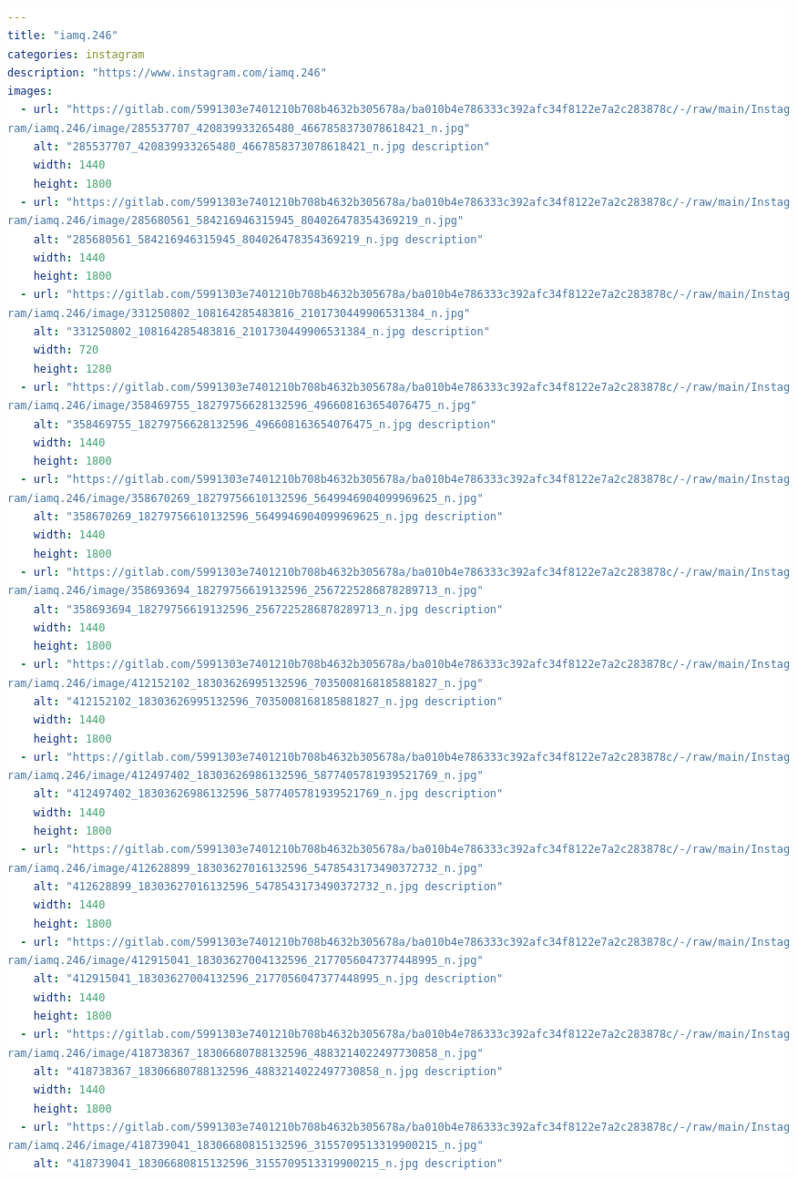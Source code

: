 ```yaml
---
title: "iamq.246"
categories: instagram
description: "https://www.instagram.com/iamq.246"
images:
  - url: "https://gitlab.com/5991303e7401210b708b4632b305678a/ba010b4e786333c392afc34f8122e7a2c283878c/-/raw/main/Instagram/iamq.246/image/285537707_420839933265480_4667858373078618421_n.jpg"
    alt: "285537707_420839933265480_4667858373078618421_n.jpg description"
    width: 1440
    height: 1800
  - url: "https://gitlab.com/5991303e7401210b708b4632b305678a/ba010b4e786333c392afc34f8122e7a2c283878c/-/raw/main/Instagram/iamq.246/image/285680561_584216946315945_804026478354369219_n.jpg"
    alt: "285680561_584216946315945_804026478354369219_n.jpg description"
    width: 1440
    height: 1800
  - url: "https://gitlab.com/5991303e7401210b708b4632b305678a/ba010b4e786333c392afc34f8122e7a2c283878c/-/raw/main/Instagram/iamq.246/image/331250802_108164285483816_2101730449906531384_n.jpg"
    alt: "331250802_108164285483816_2101730449906531384_n.jpg description"
    width: 720
    height: 1280
  - url: "https://gitlab.com/5991303e7401210b708b4632b305678a/ba010b4e786333c392afc34f8122e7a2c283878c/-/raw/main/Instagram/iamq.246/image/358469755_18279756628132596_496608163654076475_n.jpg"
    alt: "358469755_18279756628132596_496608163654076475_n.jpg description"
    width: 1440
    height: 1800
  - url: "https://gitlab.com/5991303e7401210b708b4632b305678a/ba010b4e786333c392afc34f8122e7a2c283878c/-/raw/main/Instagram/iamq.246/image/358670269_18279756610132596_5649946904099969625_n.jpg"
    alt: "358670269_18279756610132596_5649946904099969625_n.jpg description"
    width: 1440
    height: 1800
  - url: "https://gitlab.com/5991303e7401210b708b4632b305678a/ba010b4e786333c392afc34f8122e7a2c283878c/-/raw/main/Instagram/iamq.246/image/358693694_18279756619132596_2567225286878289713_n.jpg"
    alt: "358693694_18279756619132596_2567225286878289713_n.jpg description"
    width: 1440
    height: 1800
  - url: "https://gitlab.com/5991303e7401210b708b4632b305678a/ba010b4e786333c392afc34f8122e7a2c283878c/-/raw/main/Instagram/iamq.246/image/412152102_18303626995132596_7035008168185881827_n.jpg"
    alt: "412152102_18303626995132596_7035008168185881827_n.jpg description"
    width: 1440
    height: 1800
  - url: "https://gitlab.com/5991303e7401210b708b4632b305678a/ba010b4e786333c392afc34f8122e7a2c283878c/-/raw/main/Instagram/iamq.246/image/412497402_18303626986132596_5877405781939521769_n.jpg"
    alt: "412497402_18303626986132596_5877405781939521769_n.jpg description"
    width: 1440
    height: 1800
  - url: "https://gitlab.com/5991303e7401210b708b4632b305678a/ba010b4e786333c392afc34f8122e7a2c283878c/-/raw/main/Instagram/iamq.246/image/412628899_18303627016132596_5478543173490372732_n.jpg"
    alt: "412628899_18303627016132596_5478543173490372732_n.jpg description"
    width: 1440
    height: 1800
  - url: "https://gitlab.com/5991303e7401210b708b4632b305678a/ba010b4e786333c392afc34f8122e7a2c283878c/-/raw/main/Instagram/iamq.246/image/412915041_18303627004132596_2177056047377448995_n.jpg"
    alt: "412915041_18303627004132596_2177056047377448995_n.jpg description"
    width: 1440
    height: 1800
  - url: "https://gitlab.com/5991303e7401210b708b4632b305678a/ba010b4e786333c392afc34f8122e7a2c283878c/-/raw/main/Instagram/iamq.246/image/418738367_18306680788132596_4883214022497730858_n.jpg"
    alt: "418738367_18306680788132596_4883214022497730858_n.jpg description"
    width: 1440
    height: 1800
  - url: "https://gitlab.com/5991303e7401210b708b4632b305678a/ba010b4e786333c392afc34f8122e7a2c283878c/-/raw/main/Instagram/iamq.246/image/418739041_18306680815132596_3155709513319900215_n.jpg"
    alt: "418739041_18306680815132596_3155709513319900215_n.jpg description"
```